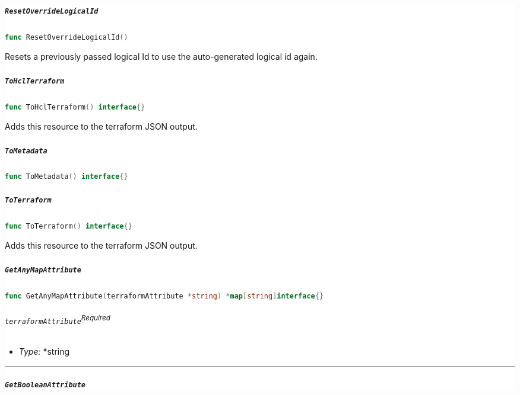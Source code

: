 ##### `ResetOverrideLogicalId` <a name="ResetOverrideLogicalId" id="@cdktf/provider-opentelekomcloud.dataOpentelekomcloudCceClustersV3.DataOpentelekomcloudCceClustersV3.resetOverrideLogicalId"></a>

```go
func ResetOverrideLogicalId()
```

Resets a previously passed logical Id to use the auto-generated logical id again.

##### `ToHclTerraform` <a name="ToHclTerraform" id="@cdktf/provider-opentelekomcloud.dataOpentelekomcloudCceClustersV3.DataOpentelekomcloudCceClustersV3.toHclTerraform"></a>

```go
func ToHclTerraform() interface{}
```

Adds this resource to the terraform JSON output.

##### `ToMetadata` <a name="ToMetadata" id="@cdktf/provider-opentelekomcloud.dataOpentelekomcloudCceClustersV3.DataOpentelekomcloudCceClustersV3.toMetadata"></a>

```go
func ToMetadata() interface{}
```

##### `ToTerraform` <a name="ToTerraform" id="@cdktf/provider-opentelekomcloud.dataOpentelekomcloudCceClustersV3.DataOpentelekomcloudCceClustersV3.toTerraform"></a>

```go
func ToTerraform() interface{}
```

Adds this resource to the terraform JSON output.

##### `GetAnyMapAttribute` <a name="GetAnyMapAttribute" id="@cdktf/provider-opentelekomcloud.dataOpentelekomcloudCceClustersV3.DataOpentelekomcloudCceClustersV3.getAnyMapAttribute"></a>

```go
func GetAnyMapAttribute(terraformAttribute *string) *map[string]interface{}
```

###### `terraformAttribute`<sup>Required</sup> <a name="terraformAttribute" id="@cdktf/provider-opentelekomcloud.dataOpentelekomcloudCceClustersV3.DataOpentelekomcloudCceClustersV3.getAnyMapAttribute.parameter.terraformAttribute"></a>

- *Type:* *string

---

##### `GetBooleanAttribute` <a name="GetBooleanAttribute" id="@cdktf/provider-opentelekomcloud.dataOpentelekomcloudCceClustersV3.DataOpentelekomcloudCceClustersV3.getBooleanAttribute"></a>
